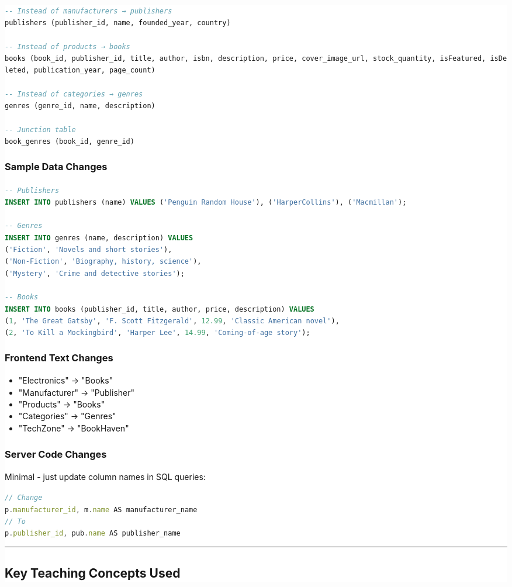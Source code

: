 ```sql
-- Instead of manufacturers → publishers
publishers (publisher_id, name, founded_year, country)

-- Instead of products → books  
books (book_id, publisher_id, title, author, isbn, description, price, cover_image_url, stock_quantity, isFeatured, isDeleted, publication_year, page_count)

-- Instead of categories → genres
genres (genre_id, name, description)

-- Junction table
book_genres (book_id, genre_id)
```

### Sample Data Changes
```sql
-- Publishers
INSERT INTO publishers (name) VALUES ('Penguin Random House'), ('HarperCollins'), ('Macmillan');

-- Genres  
INSERT INTO genres (name, description) VALUES 
('Fiction', 'Novels and short stories'),
('Non-Fiction', 'Biography, history, science'),
('Mystery', 'Crime and detective stories');

-- Books
INSERT INTO books (publisher_id, title, author, price, description) VALUES
(1, 'The Great Gatsby', 'F. Scott Fitzgerald', 12.99, 'Classic American novel'),
(2, 'To Kill a Mockingbird', 'Harper Lee', 14.99, 'Coming-of-age story');
```

### Frontend Text Changes
- "Electronics" → "Books"
- "Manufacturer" → "Publisher"  
- "Products" → "Books"
- "Categories" → "Genres"
- "TechZone" → "BookHaven"

### Server Code Changes
Minimal - just update column names in SQL queries:
```javascript
// Change
p.manufacturer_id, m.name AS manufacturer_name
// To  
p.publisher_id, pub.name AS publisher_name
```

---

## Key Teaching Concepts Used
